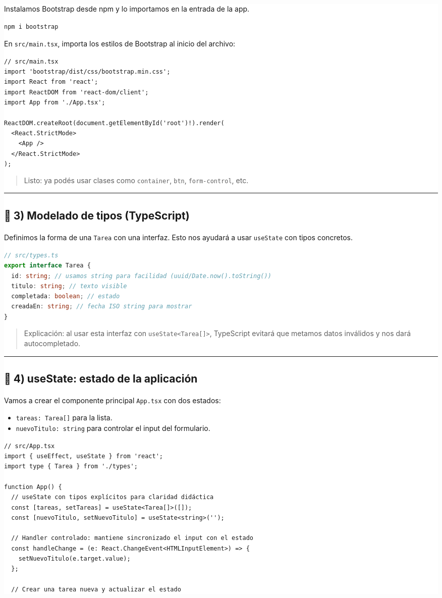 Instalamos Bootstrap desde npm y lo importamos en la entrada de la app.

```bash
npm i bootstrap
```

En `src/main.tsx`, importa los estilos de Bootstrap al inicio del archivo:

```tsx
// src/main.tsx
import 'bootstrap/dist/css/bootstrap.min.css';
import React from 'react';
import ReactDOM from 'react-dom/client';
import App from './App.tsx';

ReactDOM.createRoot(document.getElementById('root')!).render(
  <React.StrictMode>
    <App />
  </React.StrictMode>
);
```

> Listo: ya podés usar clases como `container`, `btn`, `form-control`, etc.

---

## 🧱 3) Modelado de tipos (TypeScript)

Definimos la forma de una `Tarea` con una interfaz. Esto nos ayudará a usar `useState` con tipos concretos.

```ts
// src/types.ts
export interface Tarea {
  id: string; // usamos string para facilidad (uuid/Date.now().toString())
  titulo: string; // texto visible
  completada: boolean; // estado
  creadaEn: string; // fecha ISO string para mostrar
}
```

> Explicación: al usar esta interfaz con `useState<Tarea[]>`, TypeScript evitará que metamos datos inválidos y nos dará autocompletado.

---

## 🧠 4) useState: estado de la aplicación

Vamos a crear el componente principal `App.tsx` con dos estados:

- `tareas: Tarea[]` para la lista.
- `nuevoTitulo: string` para controlar el input del formulario.

```tsx
// src/App.tsx
import { useEffect, useState } from 'react';
import type { Tarea } from './types';

function App() {
  // useState con tipos explícitos para claridad didáctica
  const [tareas, setTareas] = useState<Tarea[]>([]);
  const [nuevoTitulo, setNuevoTitulo] = useState<string>('');

  // Handler controlado: mantiene sincronizado el input con el estado
  const handleChange = (e: React.ChangeEvent<HTMLInputElement>) => {
    setNuevoTitulo(e.target.value);
  };

  // Crear una tarea nueva y actualizar el estado
```